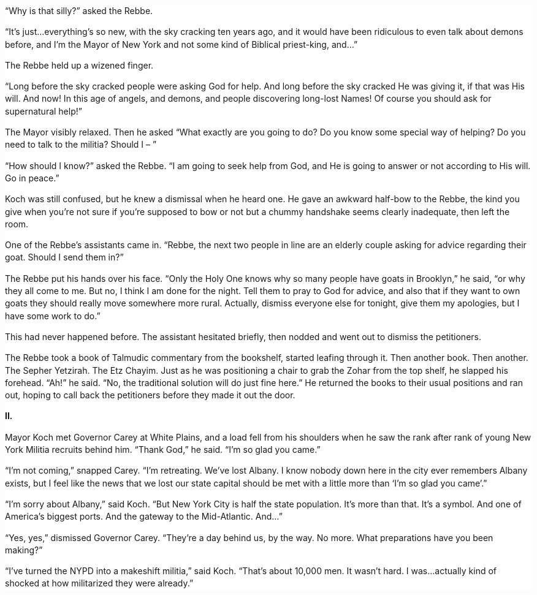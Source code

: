 “Why is that silly?” asked the Rebbe.

“It’s just…everything’s so new, with the sky cracking ten years ago, and it would have been ridiculous to even talk about demons before, and I’m the Mayor of New York and not some kind of Biblical priest-king, and…”

The Rebbe held up a wizened finger.

“Long before the sky cracked people were asking God for help. And long before the sky cracked He was giving it, if that was His will. And now! In this age of angels, and demons, and people discovering long-lost Names! Of course you should ask for supernatural help!”

The Mayor visibly relaxed. Then he asked “What exactly are you going to do? Do you know some special way of helping? Do you need to talk to the militia? Should I – ”

“How should I know?” asked the Rebbe. “I am going to seek help from God, and He is going to answer or not according to His will. Go in peace.”

Koch was still confused, but he knew a dismissal when he heard one. He gave an awkward half-bow to the Rebbe, the kind you give when you’re not sure if you’re supposed to bow or not but a chummy handshake seems clearly inadequate, then left the room.

One of the Rebbe’s assistants came in. “Rebbe, the next two people in line are an elderly couple asking for advice regarding their goat. Should I send them in?”

The Rebbe put his hands over his face. “Only the Holy One knows why so many people have goats in Brooklyn,” he said, “or why they all come to me. But no, I think I am done for the night. Tell them to pray to God for advice, and also that if they want to own goats they should really move somewhere more rural. Actually, dismiss everyone else for tonight, give them my apologies, but I have some work to do.”

This had never happened before. The assistant hesitated briefly, then nodded and went out to dismiss the petitioners.

The Rebbe took a book of Talmudic commentary from the bookshelf, started leafing through it. Then another book. Then another. The Sepher Yetzirah. The Etz Chayim. Just as he was positioning a chair to grab the Zohar from the top shelf, he slapped his forehead. “Ah!” he said. “No, the traditional solution will do just fine here.” He returned the books to their usual positions and ran out, hoping to call back the petitioners before they made it out the door.

**II.**

Mayor Koch met Governor Carey at White Plains, and a load fell from his shoulders when he saw the rank after rank of young New York Militia recruits behind him. “Thank God,” he said. “I’m so glad you came.”

“I’m not coming,” snapped Carey. “I’m retreating. We’ve lost Albany. I know nobody down here in the city ever remembers Albany exists, but I feel like the news that we lost our state capital should be met with a little more than ‘I’m so glad you came’.”

“I’m sorry about Albany,” said Koch. “But New York City is half the state population. It’s more than that. It’s a symbol. And one of America’s biggest ports. And the gateway to the Mid-Atlantic. And…”

“Yes, yes,” dismissed Governor Carey. “They’re a day behind us, by the way. No more. What preparations have you been making?”

“I’ve turned the NYPD into a makeshift militia,” said Koch. “That’s about 10,000 men. It wasn’t hard. I was…actually kind of shocked at how militarized they were already.”
